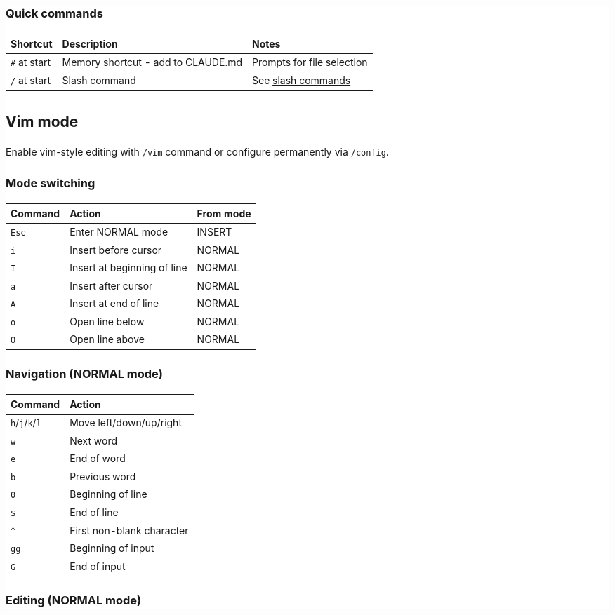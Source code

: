### Quick commands

| Shortcut     | Description                        | Notes                                                     |
| :----------- | :--------------------------------- | :-------------------------------------------------------- |
| `#` at start | Memory shortcut - add to CLAUDE.md | Prompts for file selection                                |
| `/` at start | Slash command                      | See [slash commands](/en/docs/claude-code/slash-commands) |

## Vim mode

Enable vim-style editing with `/vim` command or configure permanently via `/config`.

### Mode switching

| Command | Action                      | From mode |
| :------ | :-------------------------- | :-------- |
| `Esc`   | Enter NORMAL mode           | INSERT    |
| `i`     | Insert before cursor        | NORMAL    |
| `I`     | Insert at beginning of line | NORMAL    |
| `a`     | Insert after cursor         | NORMAL    |
| `A`     | Insert at end of line       | NORMAL    |
| `o`     | Open line below             | NORMAL    |
| `O`     | Open line above             | NORMAL    |

### Navigation (NORMAL mode)

| Command         | Action                    |
| :-------------- | :------------------------ |
| `h`/`j`/`k`/`l` | Move left/down/up/right   |
| `w`             | Next word                 |
| `e`             | End of word               |
| `b`             | Previous word             |
| `0`             | Beginning of line         |
| `$`             | End of line               |
| `^`             | First non-blank character |
| `gg`            | Beginning of input        |
| `G`             | End of input              |

### Editing (NORMAL mode)
